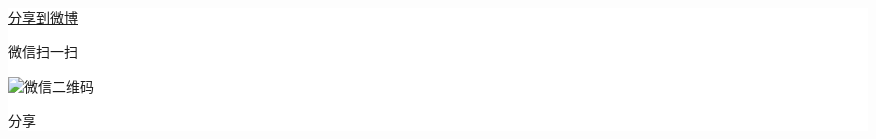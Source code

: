[分享到微博](https://service.weibo.com/share/share.php?appkey=2775287854&title=一个女装电商老板关于女装选款的18条实战经验&url=https://www.woshipm.com/chuangye/5963515.html&pic=https://image.woshipm.com/2023/04/13/723265de-d9df-11ed-8fc2-00163e0b5ff3.jpg)

微信扫一扫

![微信二维码](https://api.pwmqr.com/qrcode/create/?url=https://www.woshipm.com/chuangye/5963515.html)

分享